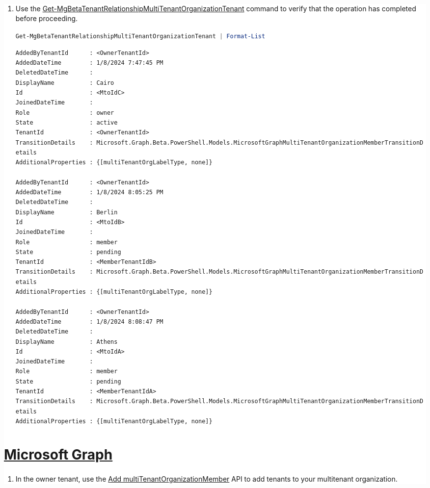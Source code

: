1. Use the [Get-MgBetaTenantRelationshipMultiTenantOrganizationTenant](/powershell/module/microsoft.graph.beta.identity.signins/get-mgbetatenantrelationshipmultitenantorganizationtenant) command to verify that the operation has completed before proceeding.

    ```powershell
    Get-MgBetaTenantRelationshipMultiTenantOrganizationTenant | Format-List
    ```

    ```Output
    AddedByTenantId      : <OwnerTenantId>
    AddedDateTime        : 1/8/2024 7:47:45 PM
    DeletedDateTime      :
    DisplayName          : Cairo
    Id                   : <MtoIdC>
    JoinedDateTime       :
    Role                 : owner
    State                : active
    TenantId             : <OwnerTenantId>
    TransitionDetails    : Microsoft.Graph.Beta.PowerShell.Models.MicrosoftGraphMultiTenantOrganizationMemberTransitionDetails
    AdditionalProperties : {[multiTenantOrgLabelType, none]}

    AddedByTenantId      : <OwnerTenantId>
    AddedDateTime        : 1/8/2024 8:05:25 PM
    DeletedDateTime      :
    DisplayName          : Berlin
    Id                   : <MtoIdB>
    JoinedDateTime       :
    Role                 : member
    State                : pending
    TenantId             : <MemberTenantIdB>
    TransitionDetails    : Microsoft.Graph.Beta.PowerShell.Models.MicrosoftGraphMultiTenantOrganizationMemberTransitionDetails
    AdditionalProperties : {[multiTenantOrgLabelType, none]}

    AddedByTenantId      : <OwnerTenantId>
    AddedDateTime        : 1/8/2024 8:08:47 PM
    DeletedDateTime      :
    DisplayName          : Athens
    Id                   : <MtoIdA>
    JoinedDateTime       :
    Role                 : member
    State                : pending
    TenantId             : <MemberTenantIdA>
    TransitionDetails    : Microsoft.Graph.Beta.PowerShell.Models.MicrosoftGraphMultiTenantOrganizationMemberTransitionDetails
    AdditionalProperties : {[multiTenantOrgLabelType, none]}
    ```

# [Microsoft Graph](#tab/ms-graph)

1. In the owner tenant, use the [Add multiTenantOrganizationMember](/graph/api/multitenantorganization-post-tenants) API to add tenants to your multitenant organization.
